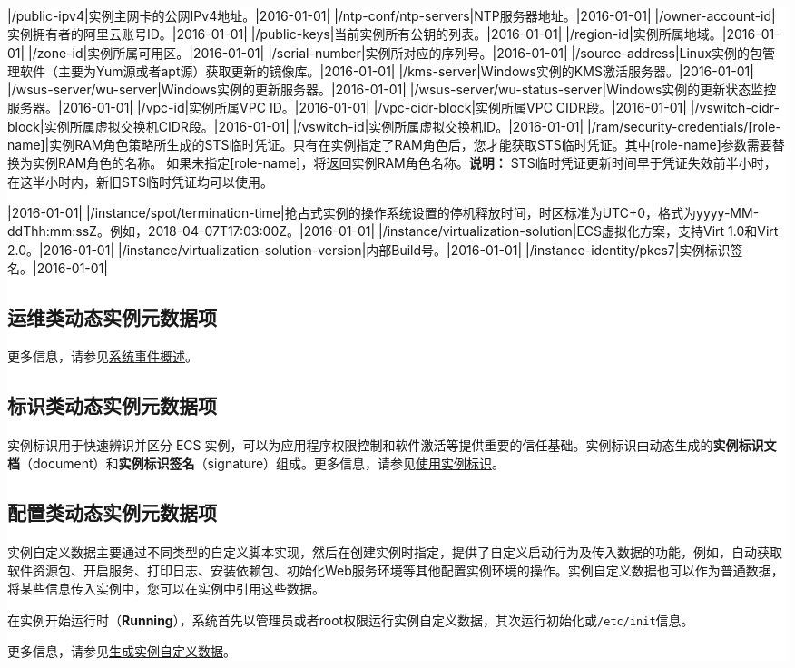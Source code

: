 |/public-ipv4|实例主网卡的公网IPv4地址。|2016-01-01|
|/ntp-conf/ntp-servers|NTP服务器地址。|2016-01-01|
|/owner-account-id|实例拥有者的阿里云账号ID。|2016-01-01|
|/public-keys|当前实例所有公钥的列表。|2016-01-01|
|/region-id|实例所属地域。|2016-01-01|
|/zone-id|实例所属可用区。|2016-01-01|
|/serial-number|实例所对应的序列号。|2016-01-01|
|/source-address|Linux实例的包管理软件（主要为Yum源或者apt源）获取更新的镜像库。|2016-01-01|
|/kms-server|Windows实例的KMS激活服务器。|2016-01-01|
|/wsus-server/wu-server|Windows实例的更新服务器。|2016-01-01|
|/wsus-server/wu-status-server|Windows实例的更新状态监控服务器。|2016-01-01|
|/vpc-id|实例所属VPC ID。|2016-01-01|
|/vpc-cidr-block|实例所属VPC CIDR段。|2016-01-01|
|/vswitch-cidr-block|实例所属虚拟交换机CIDR段。|2016-01-01|
|/vswitch-id|实例所属虚拟交换机ID。|2016-01-01|
|/ram/security-credentials/\[role-name\]|实例RAM角色策略所生成的STS临时凭证。只有在实例指定了RAM角色后，您才能获取STS临时凭证。其中\[role-name\]参数需要替换为实例RAM角色的名称。 如果未指定\[role-name\]，将返回实例RAM角色名称。**说明：** STS临时凭证更新时间早于凭证失效前半小时，在这半小时内，新旧STS临时凭证均可以使用。

|2016-01-01|
|/instance/spot/termination-time|抢占式实例的操作系统设置的停机释放时间，时区标准为UTC+0，格式为yyyy-MM-ddThh:mm:ssZ。例如，2018-04-07T17:03:00Z。|2016-01-01|
|/instance/virtualization-solution|ECS虚拟化方案，支持Virt 1.0和Virt 2.0。|2016-01-01|
|/instance/virtualization-solution-version|内部Build号。|2016-01-01|
|/instance-identity/pkcs7|实例标识签名。|2016-01-01|

## 运维类动态实例元数据项

更多信息，请参见[系统事件概述](/cn.zh-CN/运维与监控/系统事件/系统事件概述.md)。

## 标识类动态实例元数据项

实例标识用于快速辨识并区分 ECS 实例，可以为应用程序权限控制和软件激活等提供重要的信任基础。实例标识由动态生成的**实例标识文档**（document）和**实例标识签名**（signature）组成。更多信息，请参见[使用实例标识](/cn.zh-CN/实例/管理实例/使用实例标识.md)。

## 配置类动态实例元数据项

实例自定义数据主要通过不同类型的自定义脚本实现，然后在创建实例时指定，提供了自定义启动行为及传入数据的功能，例如，自动获取软件资源包、开启服务、打印日志、安装依赖包、初始化Web服务环境等其他配置实例环境的操作。实例自定义数据也可以作为普通数据，将某些信息传入实例中，您可以在实例中引用这些数据。

在实例开始运行时（**Running**），系统首先以管理员或者root权限运行实例自定义数据，其次运行初始化或`/etc/init`信息。

更多信息，请参见[生成实例自定义数据](/cn.zh-CN/实例/管理实例/使用实例自定义数据/生成实例自定义数据.md)。

